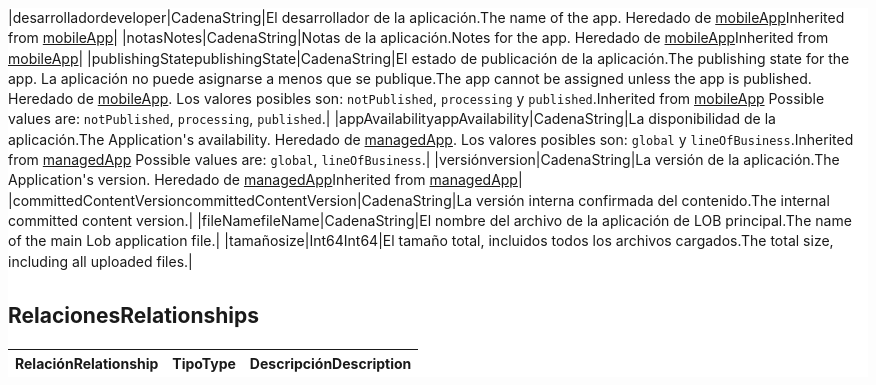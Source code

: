 |<span data-ttu-id="9da4c-162">desarrollador</span><span class="sxs-lookup"><span data-stu-id="9da4c-162">developer</span></span>|<span data-ttu-id="9da4c-163">Cadena</span><span class="sxs-lookup"><span data-stu-id="9da4c-163">String</span></span>|<span data-ttu-id="9da4c-164">El desarrollador de la aplicación.</span><span class="sxs-lookup"><span data-stu-id="9da4c-164">The name of the app.</span></span> <span data-ttu-id="9da4c-165">Heredado de [mobileApp](../resources/intune_apps_mobileapp.md)</span><span class="sxs-lookup"><span data-stu-id="9da4c-165">Inherited from [mobileApp](../resources/intune_apps_mobileapp.md)</span></span>|
|<span data-ttu-id="9da4c-166">notas</span><span class="sxs-lookup"><span data-stu-id="9da4c-166">Notes</span></span>|<span data-ttu-id="9da4c-167">Cadena</span><span class="sxs-lookup"><span data-stu-id="9da4c-167">String</span></span>|<span data-ttu-id="9da4c-168">Notas de la aplicación.</span><span class="sxs-lookup"><span data-stu-id="9da4c-168">Notes for the app.</span></span> <span data-ttu-id="9da4c-169">Heredado de [mobileApp](../resources/intune_apps_mobileapp.md)</span><span class="sxs-lookup"><span data-stu-id="9da4c-169">Inherited from [mobileApp](../resources/intune_apps_mobileapp.md)</span></span>|
|<span data-ttu-id="9da4c-170">publishingState</span><span class="sxs-lookup"><span data-stu-id="9da4c-170">publishingState</span></span>|<span data-ttu-id="9da4c-171">Cadena</span><span class="sxs-lookup"><span data-stu-id="9da4c-171">String</span></span>|<span data-ttu-id="9da4c-172">El estado de publicación de la aplicación.</span><span class="sxs-lookup"><span data-stu-id="9da4c-172">The publishing state for the app.</span></span> <span data-ttu-id="9da4c-173">La aplicación no puede asignarse a menos que se publique.</span><span class="sxs-lookup"><span data-stu-id="9da4c-173">The app cannot be assigned unless the app is published.</span></span> <span data-ttu-id="9da4c-174">Heredado de [mobileApp](../resources/intune_apps_mobileapp.md). Los valores posibles son: `notPublished`, `processing` y `published`.</span><span class="sxs-lookup"><span data-stu-id="9da4c-174">Inherited from [mobileApp](../resources/intune_apps_mobileapp.md) Possible values are: `notPublished`, `processing`, `published`.</span></span>|
|<span data-ttu-id="9da4c-175">appAvailability</span><span class="sxs-lookup"><span data-stu-id="9da4c-175">appAvailability</span></span>|<span data-ttu-id="9da4c-176">Cadena</span><span class="sxs-lookup"><span data-stu-id="9da4c-176">String</span></span>|<span data-ttu-id="9da4c-177">La disponibilidad de la aplicación.</span><span class="sxs-lookup"><span data-stu-id="9da4c-177">The Application's availability.</span></span> <span data-ttu-id="9da4c-178">Heredado de [managedApp](../resources/intune_apps_managedapp.md). Los valores posibles son: `global` y `lineOfBusiness`.</span><span class="sxs-lookup"><span data-stu-id="9da4c-178">Inherited from [managedApp](../resources/intune_apps_managedapp.md) Possible values are: `global`, `lineOfBusiness`.</span></span>|
|<span data-ttu-id="9da4c-179">versión</span><span class="sxs-lookup"><span data-stu-id="9da4c-179">version</span></span>|<span data-ttu-id="9da4c-180">Cadena</span><span class="sxs-lookup"><span data-stu-id="9da4c-180">String</span></span>|<span data-ttu-id="9da4c-181">La versión de la aplicación.</span><span class="sxs-lookup"><span data-stu-id="9da4c-181">The Application's version.</span></span> <span data-ttu-id="9da4c-182">Heredado de [managedApp](../resources/intune_apps_managedapp.md)</span><span class="sxs-lookup"><span data-stu-id="9da4c-182">Inherited from [managedApp](../resources/intune_apps_managedapp.md)</span></span>|
|<span data-ttu-id="9da4c-183">committedContentVersion</span><span class="sxs-lookup"><span data-stu-id="9da4c-183">committedContentVersion</span></span>|<span data-ttu-id="9da4c-184">Cadena</span><span class="sxs-lookup"><span data-stu-id="9da4c-184">String</span></span>|<span data-ttu-id="9da4c-185">La versión interna confirmada del contenido.</span><span class="sxs-lookup"><span data-stu-id="9da4c-185">The internal committed content version.</span></span>|
|<span data-ttu-id="9da4c-186">fileName</span><span class="sxs-lookup"><span data-stu-id="9da4c-186">fileName</span></span>|<span data-ttu-id="9da4c-187">Cadena</span><span class="sxs-lookup"><span data-stu-id="9da4c-187">String</span></span>|<span data-ttu-id="9da4c-188">El nombre del archivo de la aplicación de LOB principal.</span><span class="sxs-lookup"><span data-stu-id="9da4c-188">The name of the main Lob application file.</span></span>|
|<span data-ttu-id="9da4c-189">tamaño</span><span class="sxs-lookup"><span data-stu-id="9da4c-189">size</span></span>|<span data-ttu-id="9da4c-190">Int64</span><span class="sxs-lookup"><span data-stu-id="9da4c-190">Int64</span></span>|<span data-ttu-id="9da4c-191">El tamaño total, incluidos todos los archivos cargados.</span><span class="sxs-lookup"><span data-stu-id="9da4c-191">The total size, including all uploaded files.</span></span>|

## <a name="relationships"></a><span data-ttu-id="9da4c-192">Relaciones</span><span class="sxs-lookup"><span data-stu-id="9da4c-192">Relationships</span></span>
|<span data-ttu-id="9da4c-193">Relación</span><span class="sxs-lookup"><span data-stu-id="9da4c-193">Relationship</span></span>|<span data-ttu-id="9da4c-194">Tipo</span><span class="sxs-lookup"><span data-stu-id="9da4c-194">Type</span></span>|<span data-ttu-id="9da4c-195">Descripción</span><span class="sxs-lookup"><span data-stu-id="9da4c-195">Description</span></span>|
|:---|:---|:---|